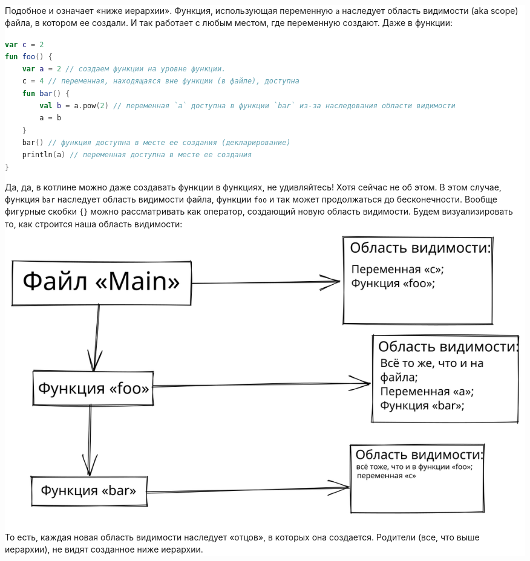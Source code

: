 Подобное и означает «ниже иерархии».
Функция, использующая переменную `a` наследует область видимости (aka scope) файла, в котором ее создали.
И так работает с любым местом, где переменную создают. Даже в функции:
```kotlin
var c = 2
fun foo() {
	var a = 2 // создаем функции на уровне функции.
	c = 4 // переменная, находящаяся вне функции (в файле), доступна
	fun bar() {
		val b = a.pow(2) // переменная `a` доступна в функции `bar` из-за наследования области видимости
		a = b
	}
	bar() // функция доступна в месте ее создания (декларирование)
	println(a) // переменная доступна в месте ее создания
}
```
Да, да, в котлине можно даже создавать функции в функциях, не удивляйтесь! Хотя сейчас не об этом.
В этом случае, функция `bar` наследует область видимости файла, функции `foo` и так может продолжаться до бесконечности. Вообще фигурные скобки `{}` можно рассматривать как оператор, создающий новую область видимости.
Будем визуализировать то, как строится наша область видимости:
![scope](images/scope_visualization_1_ru.excalidraw.svg#invert)

То есть, каждая новая область видимости наследует «отцов», в которых она создается.
Родители (все, что выше иерархии), не видят созданное ниже иерархии.
